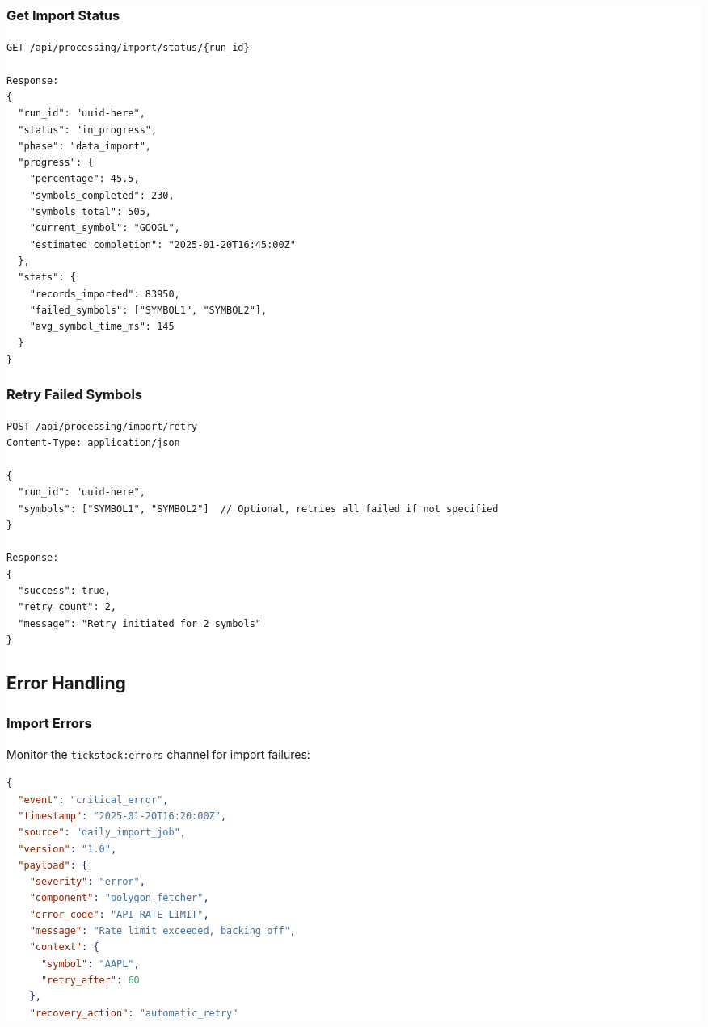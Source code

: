 ### Get Import Status
```http
GET /api/processing/import/status/{run_id}

Response:
{
  "run_id": "uuid-here",
  "status": "in_progress",
  "phase": "data_import",
  "progress": {
    "percentage": 45.5,
    "symbols_completed": 230,
    "symbols_total": 505,
    "current_symbol": "GOOGL",
    "estimated_completion": "2025-01-20T16:45:00Z"
  },
  "stats": {
    "records_imported": 83950,
    "failed_symbols": ["SYMBOL1", "SYMBOL2"],
    "avg_symbol_time_ms": 145
  }
}
```

### Retry Failed Symbols
```http
POST /api/processing/import/retry
Content-Type: application/json

{
  "run_id": "uuid-here",
  "symbols": ["SYMBOL1", "SYMBOL2"]  // Optional, retries all failed if not specified
}

Response:
{
  "success": true,
  "retry_count": 2,
  "message": "Retry initiated for 2 symbols"
}
```

## Error Handling

### Import Errors
Monitor the `tickstock:errors` channel for import failures:

```json
{
  "event": "critical_error",
  "timestamp": "2025-01-20T16:20:00Z",
  "source": "daily_import_job",
  "version": "1.0",
  "payload": {
    "severity": "error",
    "component": "polygon_fetcher",
    "error_code": "API_RATE_LIMIT",
    "message": "Rate limit exceeded, backing off",
    "context": {
      "symbol": "AAPL",
      "retry_after": 60
    },
    "recovery_action": "automatic_retry"
```